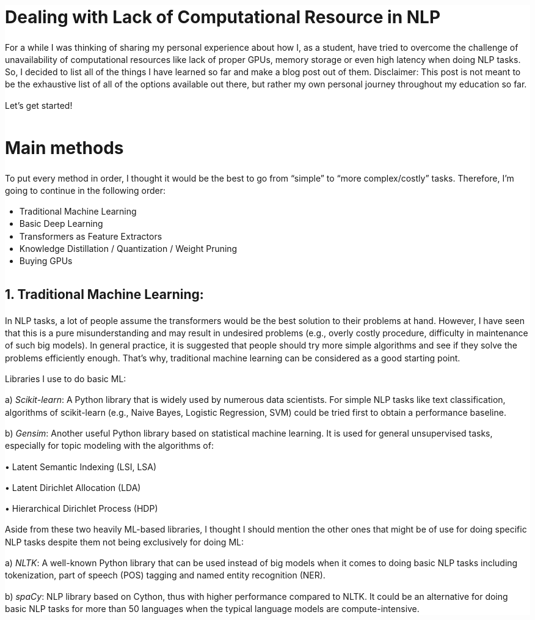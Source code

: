 # Dealing with Lack of Computational Resource in NLP

For a while I was thinking of sharing my personal experience about how I, as a student, have tried to overcome the challenge of unavailability of computational resources like lack of proper GPUs, memory storage or even high latency when doing NLP tasks. So, I decided to list all of the things I have learned so far and make a blog post out of them.
Disclaimer: This post is not meant to be the exhaustive list of all of the options available out there, but rather my own personal journey throughout my education so far.

Let’s get started!

# Main methods

To put every method in order, I thought it would be the best to go from “simple” to “more complex/costly” tasks. Therefore, I’m going to continue in the following order:

* Traditional Machine Learning
* Basic Deep Learning
* Transformers as Feature Extractors
* Knowledge Distillation / Quantization / Weight Pruning
* Buying GPUs

## 1. Traditional Machine Learning:

In NLP tasks, a lot of people assume the transformers would be the best solution to their problems at hand. However, I have seen that this is a pure misunderstanding and may result in undesired problems (e.g., overly costly procedure, difficulty in maintenance of such big models). In general practice, it is suggested that people should try more simple algorithms and see if they solve the problems efficiently enough. That’s why, traditional machine learning can be considered as a good starting point.

Libraries I use to do basic ML:

a)  *Scikit-learn*: A Python library that is widely used by numerous data scientists. For simple NLP tasks like text classification, algorithms of scikit-learn (e.g., Naive Bayes, Logistic Regression, SVM) could be tried first to obtain a performance baseline. 

b)  *Gensim*: Another useful Python library based on statistical machine learning. It is used for general unsupervised tasks, especially for topic modeling with the algorithms of:

•   Latent Semantic Indexing (LSI, LSA)

•   Latent Dirichlet Allocation (LDA)  

•   Hierarchical Dirichlet Process (HDP)

Aside from these two heavily ML-based libraries, I thought I should mention the other ones that might be of use for doing specific NLP tasks despite them not being exclusively for doing ML:

a)  *NLTK*: A well-known Python library that can be used instead of big models when it comes to doing basic NLP tasks including tokenization, part of speech (POS) tagging and named entity recognition (NER).

b)  *spaCy*: NLP library based on Cython, thus with higher performance compared to NLTK. It could be an alternative for doing basic NLP tasks for more than 50 languages when the typical language models are compute-intensive.
